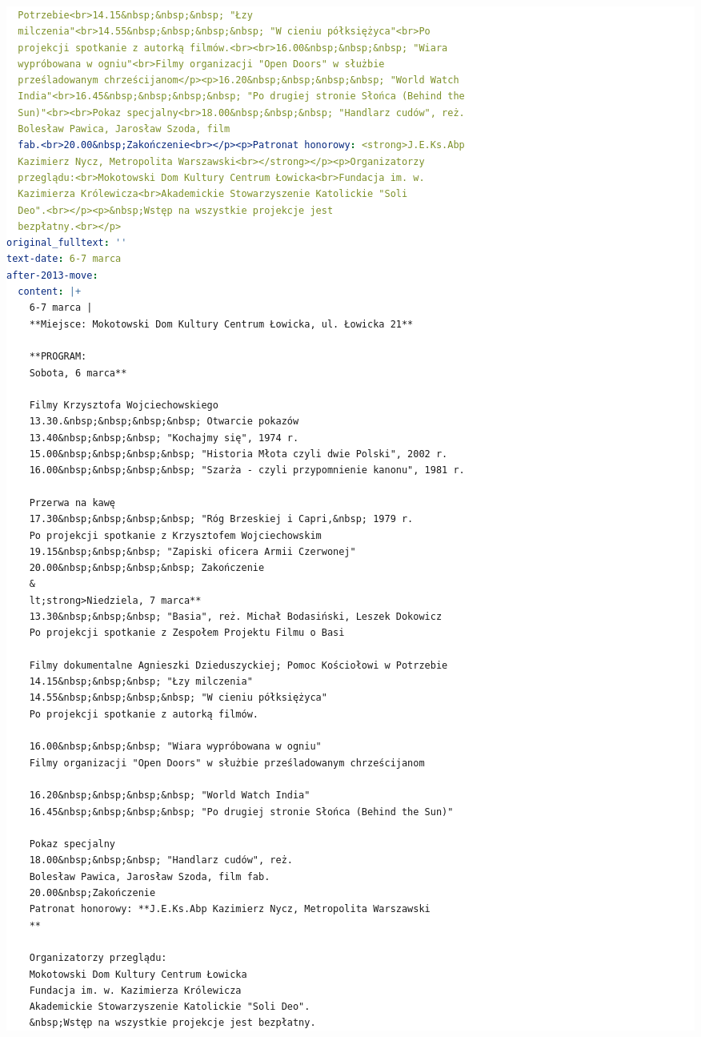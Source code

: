 ```yaml
  Potrzebie<br>14.15&nbsp;&nbsp;&nbsp; "Łzy
  milczenia"<br>14.55&nbsp;&nbsp;&nbsp;&nbsp; "W cieniu półksiężyca"<br>Po
  projekcji spotkanie z autorką filmów.<br><br>16.00&nbsp;&nbsp;&nbsp; "Wiara
  wypróbowana w ogniu"<br>Filmy organizacji "Open Doors" w służbie
  prześladowanym chrześcijanom</p><p>16.20&nbsp;&nbsp;&nbsp;&nbsp; "World Watch
  India"<br>16.45&nbsp;&nbsp;&nbsp;&nbsp; "Po drugiej stronie Słońca (Behind the
  Sun)"<br><br>Pokaz specjalny<br>18.00&nbsp;&nbsp;&nbsp; "Handlarz cudów", reż.
  Bolesław Pawica, Jarosław Szoda, film
  fab.<br>20.00&nbsp;Zakończenie<br></p><p>Patronat honorowy: <strong>J.E.Ks.Abp
  Kazimierz Nycz, Metropolita Warszawski<br></strong></p><p>Organizatorzy
  przeglądu:<br>Mokotowski Dom Kultury Centrum Łowicka<br>Fundacja im. w.
  Kazimierza Królewicza<br>Akademickie Stowarzyszenie Katolickie "Soli
  Deo".<br></p><p>&nbsp;Wstęp na wszystkie projekcje jest
  bezpłatny.<br></p>                           
original_fulltext: ''
text-date: 6-7 marca
after-2013-move:
  content: |+
    6-7 marca | 
    **Miejsce: Mokotowski Dom Kultury Centrum Łowicka, ul. Łowicka 21**

    **PROGRAM:
    Sobota, 6 marca**

    Filmy Krzysztofa Wojciechowskiego
    13.30.&nbsp;&nbsp;&nbsp;&nbsp; Otwarcie pokazów
    13.40&nbsp;&nbsp;&nbsp; "Kochajmy się", 1974 r.
    15.00&nbsp;&nbsp;&nbsp;&nbsp; "Historia Młota czyli dwie Polski", 2002 r.
    16.00&nbsp;&nbsp;&nbsp;&nbsp; "Szarża - czyli przypomnienie kanonu", 1981 r.

    Przerwa na kawę
    17.30&nbsp;&nbsp;&nbsp;&nbsp; "Róg Brzeskiej i Capri,&nbsp; 1979 r.
    Po projekcji spotkanie z Krzysztofem Wojciechowskim
    19.15&nbsp;&nbsp;&nbsp; "Zapiski oficera Armii Czerwonej"
    20.00&nbsp;&nbsp;&nbsp;&nbsp; Zakończenie
    &
    lt;strong>Niedziela, 7 marca**
    13.30&nbsp;&nbsp;&nbsp; "Basia", reż. Michał Bodasiński, Leszek Dokowicz
    Po projekcji spotkanie z Zespołem Projektu Filmu o Basi

    Filmy dokumentalne Agnieszki Dzieduszyckiej; Pomoc Kościołowi w Potrzebie
    14.15&nbsp;&nbsp;&nbsp; "Łzy milczenia"
    14.55&nbsp;&nbsp;&nbsp;&nbsp; "W cieniu półksiężyca"
    Po projekcji spotkanie z autorką filmów.

    16.00&nbsp;&nbsp;&nbsp; "Wiara wypróbowana w ogniu"
    Filmy organizacji "Open Doors" w służbie prześladowanym chrześcijanom

    16.20&nbsp;&nbsp;&nbsp;&nbsp; "World Watch India"
    16.45&nbsp;&nbsp;&nbsp;&nbsp; "Po drugiej stronie Słońca (Behind the Sun)"

    Pokaz specjalny
    18.00&nbsp;&nbsp;&nbsp; "Handlarz cudów", reż. 
    Bolesław Pawica, Jarosław Szoda, film fab.
    20.00&nbsp;Zakończenie
    Patronat honorowy: **J.E.Ks.Abp Kazimierz Nycz, Metropolita Warszawski
    **

    Organizatorzy przeglądu:
    Mokotowski Dom Kultury Centrum Łowicka
    Fundacja im. w. Kazimierza Królewicza
    Akademickie Stowarzyszenie Katolickie "Soli Deo".
    &nbsp;Wstęp na wszystkie projekcje jest bezpłatny.
```